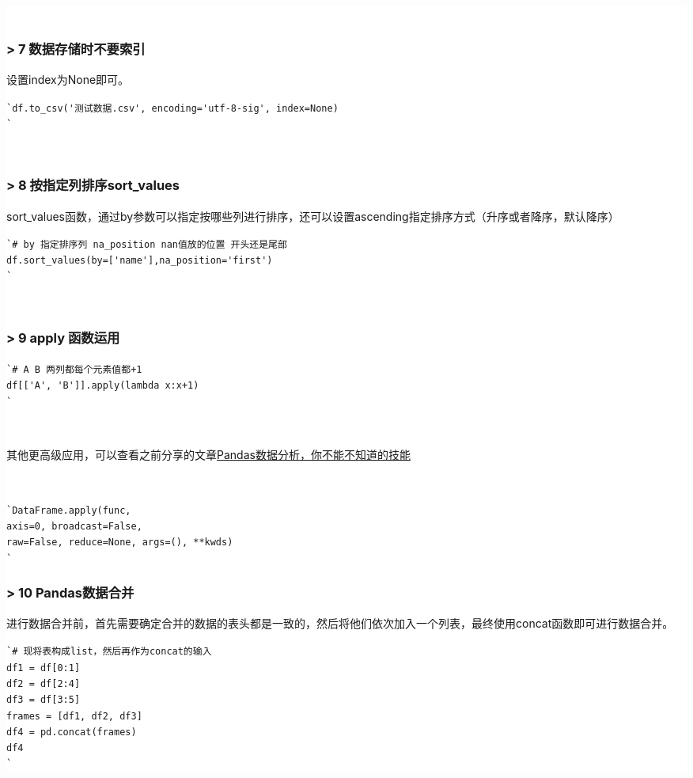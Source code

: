 ![Image](data:image/gif;base64,iVBORw0KGgoAAAANSUhEUgAAAAEAAAABCAYAAAAfFcSJAAAADUlEQVQImWNgYGBgAAAABQABh6FO1AAAAABJRU5ErkJggg==)

### \> 7 数据存储时不要索引

设置index为None即可。

```
`df.to_csv('测试数据.csv', encoding='utf-8-sig', index=None)
`
```

![Image](data:image/gif;base64,iVBORw0KGgoAAAANSUhEUgAAAAEAAAABCAYAAAAfFcSJAAAADUlEQVQImWNgYGBgAAAABQABh6FO1AAAAABJRU5ErkJggg==)

### \> 8 按指定列排序sort_values

sort_values函数，通过by参数可以指定按哪些列进行排序，还可以设置ascending指定排序方式（升序或者降序，默认降序）

```
`# by 指定排序列 na_position nan值放的位置 开头还是尾部
df.sort_values(by=['name'],na_position='first')
`
```

![Image](data:image/gif;base64,iVBORw0KGgoAAAANSUhEUgAAAAEAAAABCAYAAAAfFcSJAAAADUlEQVQImWNgYGBgAAAABQABh6FO1AAAAABJRU5ErkJggg==)

### \> 9 apply 函数运用

```
`# A B 两列都每个元素值都+1
df[['A', 'B']].apply(lambda x:x+1)
`
```

![Image](data:image/gif;base64,iVBORw0KGgoAAAANSUhEUgAAAAEAAAABCAYAAAAfFcSJAAAADUlEQVQImWNgYGBgAAAABQABh6FO1AAAAABJRU5ErkJggg==)

其他更高级应用，可以查看之前分享的文章[Pandas数据分析，你不能不知道的技能](https://mp.weixin.qq.com/s?__biz=MzUyOTAwMzI4NA==&mid=2247515110&idx=1&sn=e9db6e7f73f210ca21ce61c1de7130d1&chksm=fa655d9dcd12d48bc19172701e1ccf9fea9efe0eb4311297be8baa889f771116cfd4f46778a0&scene=21#wechat_redirect)

![Image](data:image/gif;base64,iVBORw0KGgoAAAANSUhEUgAAAAEAAAABCAYAAAAfFcSJAAAADUlEQVQImWNgYGBgAAAABQABh6FO1AAAAABJRU5ErkJggg==)

```
`DataFrame.apply(func, 
axis=0, broadcast=False, 
raw=False, reduce=None, args=(), **kwds)
`
```

### \> 10 Pandas数据合并

进行数据合并前，首先需要确定合并的数据的表头都是一致的，然后将他们依次加入一个列表，最终使用concat函数即可进行数据合并。

```
`# 现将表构成list，然后再作为concat的输入
df1 = df[0:1]
df2 = df[2:4]
df3 = df[3:5]
frames = [df1, df2, df3]
df4 = pd.concat(frames)
df4
`
```
